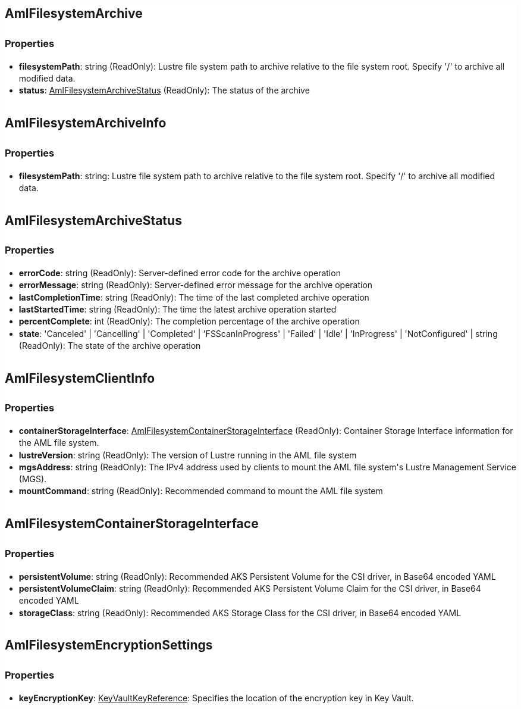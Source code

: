 ## AmlFilesystemArchive
### Properties
* **filesystemPath**: string (ReadOnly): Lustre file system path to archive relative to the file system root.  Specify '/' to archive all modified data.
* **status**: [AmlFilesystemArchiveStatus](#amlfilesystemarchivestatus) (ReadOnly): The status of the archive

## AmlFilesystemArchiveInfo
### Properties
* **filesystemPath**: string: Lustre file system path to archive relative to the file system root.  Specify '/' to archive all modified data.

## AmlFilesystemArchiveStatus
### Properties
* **errorCode**: string (ReadOnly): Server-defined error code for the archive operation
* **errorMessage**: string (ReadOnly): Server-defined error message for the archive operation
* **lastCompletionTime**: string (ReadOnly): The time of the last completed archive operation
* **lastStartedTime**: string (ReadOnly): The time the latest archive operation started
* **percentComplete**: int (ReadOnly): The completion percentage of the archive operation
* **state**: 'Canceled' | 'Cancelling' | 'Completed' | 'FSScanInProgress' | 'Failed' | 'Idle' | 'InProgress' | 'NotConfigured' | string (ReadOnly): The state of the archive operation

## AmlFilesystemClientInfo
### Properties
* **containerStorageInterface**: [AmlFilesystemContainerStorageInterface](#amlfilesystemcontainerstorageinterface) (ReadOnly): Container Storage Interface information for the AML file system.
* **lustreVersion**: string (ReadOnly): The version of Lustre running in the AML file system
* **mgsAddress**: string (ReadOnly): The IPv4 address used by clients to mount the AML file system's Lustre Management Service (MGS).
* **mountCommand**: string (ReadOnly): Recommended command to mount the AML file system

## AmlFilesystemContainerStorageInterface
### Properties
* **persistentVolume**: string (ReadOnly): Recommended AKS Persistent Volume for the CSI driver, in Base64 encoded YAML
* **persistentVolumeClaim**: string (ReadOnly): Recommended AKS Persistent Volume Claim for the CSI driver, in Base64 encoded YAML
* **storageClass**: string (ReadOnly): Recommended AKS Storage Class for the CSI driver, in Base64 encoded YAML

## AmlFilesystemEncryptionSettings
### Properties
* **keyEncryptionKey**: [KeyVaultKeyReference](#keyvaultkeyreference): Specifies the location of the encryption key in Key Vault.
